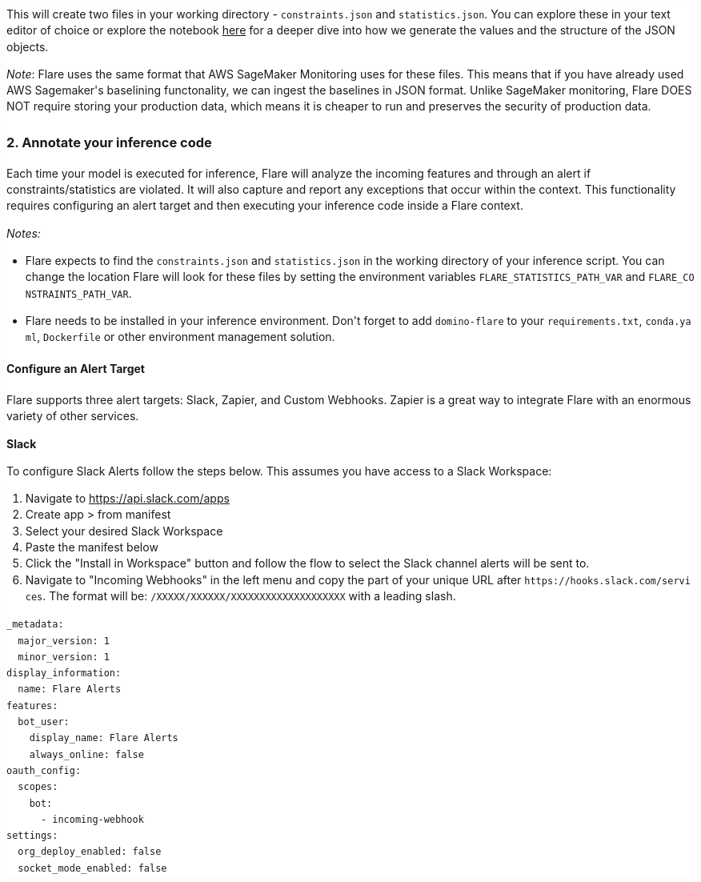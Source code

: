 This will create two files in your working directory - `constraints.json` and `statistics.json`.
You can explore these in your text editor of choice or explore the notebook
[here](https://github.com/dominodatalab/domino-research/blob/main/flare/examples/gen_constraints.ipynb)
for a deeper dive into how we generate the values and the structure of the JSON objects.

*Note*: Flare uses the same format that AWS SageMaker Monitoring uses for these files. This means
that if you have already used AWS Sagemaker's baselining functonality, we can ingest the baselines
in JSON format. Unlike SageMaker monitoring, Flare DOES NOT require storing your production data,
which means it is cheaper to run and preserves the security of production data.

### 2. Annotate your inference code

Each time your model is executed for inference, Flare will analyze the incoming features
and through an alert if constraints/statistics are violated. It will also capture and report
any exceptions that occur within the context. This functionality requires configuring an alert target and then
executing your inference code inside a Flare context.

*Notes:*

- Flare expects to find the `constraints.json` and `statistics.json` in the working
  directory of your inference script. You can change the location Flare will look for these
  files by setting the environment variables `FLARE_STATISTICS_PATH_VAR` and `FLARE_CONSTRAINTS_PATH_VAR`.


- Flare needs to be installed in your inference environment. Don't forget to add `domino-flare` to your
  `requirements.txt`, `conda.yaml`, `Dockerfile` or other environment management solution.

#### Configure an Alert Target

Flare supports three alert targets: Slack, Zapier, and Custom Webhooks. Zapier is a great way
to integrate Flare with an enormous variety of other services.

**Slack**

To configure Slack Alerts follow the steps below. This assumes you have
access to a Slack Workspace:

1. Navigate to https://api.slack.com/apps
2. Create app > from manifest
3. Select your desired Slack Workspace
4. Paste the manifest below
5. Click the "Install in Workspace" button and follow the flow
   to select the Slack channel alerts will be sent to.
6. Navigate to "Incoming Webhooks" in the left menu and copy the part of your
   unique URL after `https://hooks.slack.com/services`. The format
   will be: `/XXXXX/XXXXXX/XXXXXXXXXXXXXXXXXXXX` with a leading slash.

```
_metadata:
  major_version: 1
  minor_version: 1
display_information:
  name: Flare Alerts
features:
  bot_user:
    display_name: Flare Alerts
    always_online: false
oauth_config:
  scopes:
    bot:
      - incoming-webhook
settings:
  org_deploy_enabled: false
  socket_mode_enabled: false
```